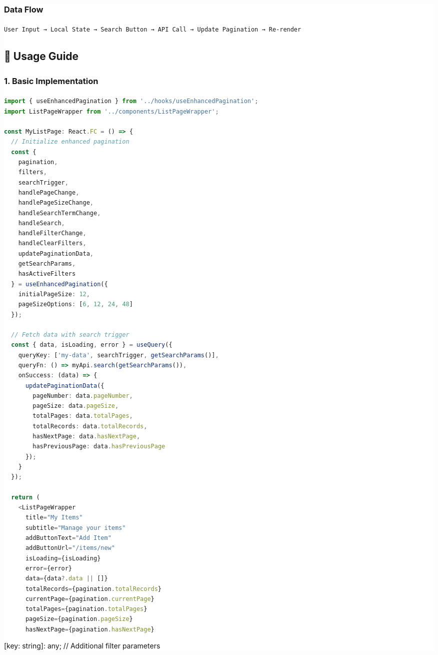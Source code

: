 ### **Data Flow**
```
User Input → Local State → Search Button → API Call → Update Pagination → Re-render
```

## 📖 **Usage Guide**

### **1. Basic Implementation**

```typescript
import { useEnhancedPagination } from '../hooks/useEnhancedPagination';
import ListPageWrapper from '../components/ListPageWrapper';

const MyListPage: React.FC = () => {
  // Initialize enhanced pagination
  const {
    pagination,
    filters,
    searchTrigger,
    handlePageChange,
    handlePageSizeChange,
    handleSearchTermChange,
    handleSearch,
    handleFilterChange,
    handleClearFilters,
    updatePaginationData,
    getSearchParams,
    hasActiveFilters
  } = useEnhancedPagination({
    initialPageSize: 12,
    pageSizeOptions: [6, 12, 24, 48]
  });

  // Fetch data with search trigger
  const { data, isLoading, error } = useQuery({
    queryKey: ['my-data', searchTrigger, getSearchParams()],
    queryFn: () => myApi.search(getSearchParams()),
    onSuccess: (data) => {
      updatePaginationData({
        pageNumber: data.pageNumber,
        pageSize: data.pageSize,
        totalPages: data.totalPages,
        totalRecords: data.totalRecords,
        hasNextPage: data.hasNextPage,
        hasPreviousPage: data.hasPreviousPage
      });
    }
  });

  return (
    <ListPageWrapper
      title="My Items"
      subtitle="Manage your items"
      addButtonText="Add Item"
      addButtonUrl="/items/new"
      isLoading={isLoading}
      error={error}
      data={data?.data || []}
      totalRecords={pagination.totalRecords}
      currentPage={pagination.currentPage}
      totalPages={pagination.totalPages}
      pageSize={pagination.pageSize}
      hasNextPage={pagination.hasNextPage}
```

  [key: string]: any; // Additional filter parameters